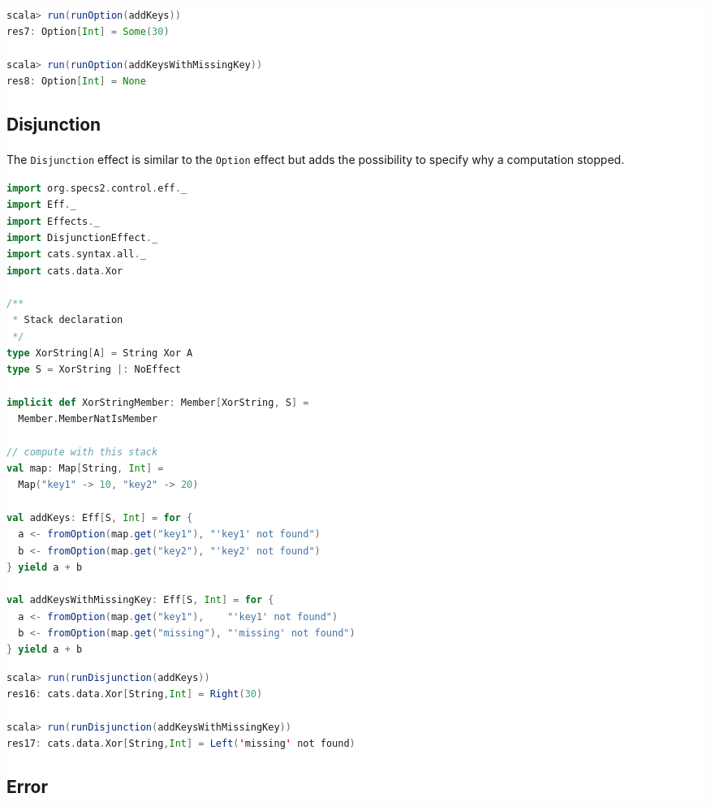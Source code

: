 ```scala
scala> run(runOption(addKeys))
res7: Option[Int] = Some(30)

scala> run(runOption(addKeysWithMissingKey))
res8: Option[Int] = None
```

## Disjunction

The `Disjunction` effect is similar to the `Option` effect but adds the possibility to specify why a computation stopped.
```scala
import org.specs2.control.eff._
import Eff._
import Effects._
import DisjunctionEffect._
import cats.syntax.all._
import cats.data.Xor

/**
 * Stack declaration
 */
type XorString[A] = String Xor A 
type S = XorString |: NoEffect

implicit def XorStringMember: Member[XorString, S] =
  Member.MemberNatIsMember

// compute with this stack
val map: Map[String, Int] = 
  Map("key1" -> 10, "key2" -> 20) 

val addKeys: Eff[S, Int] = for {
  a <- fromOption(map.get("key1"), "'key1' not found")
  b <- fromOption(map.get("key2"), "'key2' not found")
} yield a + b

val addKeysWithMissingKey: Eff[S, Int] = for {
  a <- fromOption(map.get("key1"),    "'key1' not found")
  b <- fromOption(map.get("missing"), "'missing' not found")
} yield a + b
```
```scala
scala> run(runDisjunction(addKeys))
res16: cats.data.Xor[String,Int] = Right(30)

scala> run(runDisjunction(addKeysWithMissingKey))
res17: cats.data.Xor[String,Int] = Left('missing' not found)
```

## Error
